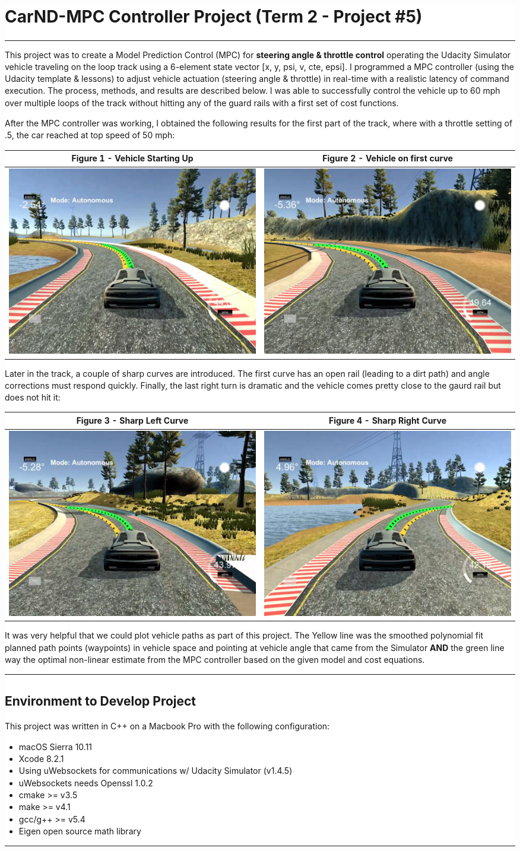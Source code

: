 
# CarND-MPC Controller Project (Term 2 - Project #5)
---

This project was to create a Model Prediction Control (MPC) for **steering angle & throttle control** operating the Udacity Simulator vehicle traveling on the loop track using a 6-element state vector [x, y, psi, v, cte, epsi].  I programmed a MPC controller (using the Udacity template & lessons) to adjust vehicle actuation (steering angle & throttle) in real-time with a realistic latency of command execution.  The process, methods, and results are described below.  I was able to successfully control the vehicle up to 60 mph over multiple loops of the track without hitting any of the guard rails with a first set of cost functions.

[//]: # (Image References)

[image1]: ./outputimage/MPCOutputRunat50Still001.jpg "Result"
[image2]: ./outputimage/MPCOutputRunat50Still002.jpg "Result"
[image3]: ./outputimage/MPCOutputRunat50Still003.jpg "Result"
[image4]: ./outputimage/MPCOutputRunat50Still004.jpg "Result"

[image5]: ./outputimage/MPCOutputRunat50ErrorStill001.jpg "Result"
[image6]: ./outputimage/MPCOutputRunat50ErrorStill002.jpg "Result"




After the MPC controller was working, I obtained the following results for the first part of the track, where with a throttle setting of .5, the car reached at top speed of 50 mph:



| Figure 1 - Vehicle Starting Up    | Figure 2 - Vehicle on first curve | 
| :---:                             |:---:                              |
| ![alt text][image1]               |  ![alt text][image2]              |





Later in the track, a couple of sharp curves are introduced. The first curve has an open rail (leading to a dirt path) and angle corrections must respond quickly. Finally, the last right turn is dramatic and the vehicle comes pretty close to the gaurd rail but does not hit it:






| Figure 3 - Sharp Left Curve            | Figure 4 - Sharp Right Curve    | 
| :---:                                  |:---:                            |
| ![alt text][image3]                    |  ![alt text][image4]            |



It was very helpful that we could plot vehicle paths as part of this project. The Yellow line was the smoothed polynomial fit planned path points (waypoints) in vehicle space and pointing at vehicle angle that came from the Simulator **AND** the green line way the optimal non-linear estimate from the MPC controller based on the given model and cost equations.


---


## Environment to Develop Project

This project was written in C++ on a Macbook Pro with the following configuration:

* macOS Sierra 10.11
* Xcode 8.2.1
* Using uWebsockets for communications w/ Udacity Simulator (v1.4.5)
* uWebsockets needs Openssl 1.0.2
* cmake >= v3.5
* make >= v4.1
* gcc/g++ >= v5.4
* Eigen open source math library

---